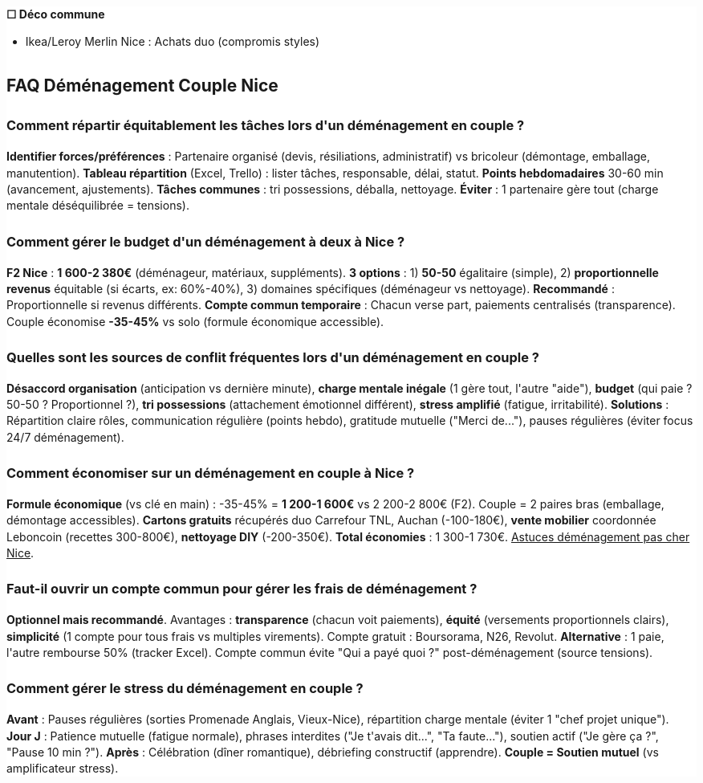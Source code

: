 **☐ Déco commune**
- Ikea/Leroy Merlin Nice : Achats duo (compromis styles)

## FAQ Déménagement Couple Nice

### Comment répartir équitablement les tâches lors d'un déménagement en couple ?

**Identifier forces/préférences** : Partenaire organisé (devis, résiliations, administratif) vs bricoleur (démontage, emballage, manutention). **Tableau répartition** (Excel, Trello) : lister tâches, responsable, délai, statut. **Points hebdomadaires** 30-60 min (avancement, ajustements). **Tâches communes** : tri possessions, déballa, nettoyage. **Éviter** : 1 partenaire gère tout (charge mentale déséquilibrée = tensions).

### Comment gérer le budget d'un déménagement à deux à Nice ?

**F2 Nice** : **1 600-2 380€** (déménageur, matériaux, suppléments). **3 options** : 1) **50-50** égalitaire (simple), 2) **proportionnelle revenus** équitable (si écarts, ex: 60%-40%), 3) domaines spécifiques (déménageur vs nettoyage). **Recommandé** : Proportionnelle si revenus différents. **Compte commun temporaire** : Chacun verse part, paiements centralisés (transparence). Couple économise **-35-45%** vs solo (formule économique accessible).

### Quelles sont les sources de conflit fréquentes lors d'un déménagement en couple ?

**Désaccord organisation** (anticipation vs dernière minute), **charge mentale inégale** (1 gère tout, l'autre "aide"), **budget** (qui paie ? 50-50 ? Proportionnel ?), **tri possessions** (attachement émotionnel différent), **stress amplifié** (fatigue, irritabilité). **Solutions** : Répartition claire rôles, communication régulière (points hebdo), gratitude mutuelle ("Merci de..."), pauses régulières (éviter focus 24/7 déménagement).

### Comment économiser sur un déménagement en couple à Nice ?

**Formule économique** (vs clé en main) : -35-45% = **1 200-1 600€** vs 2 200-2 800€ (F2). Couple = 2 paires bras (emballage, démontage accessibles). **Cartons gratuits** récupérés duo Carrefour TNL, Auchan (-100-180€), **vente mobilier** coordonnée Leboncoin (recettes 300-800€), **nettoyage DIY** (-200-350€). **Total économies** : 1 300-1 730€. [Astuces déménagement pas cher Nice](/blog/pas-cher/demenagement-pas-cher-nice-guide).

### Faut-il ouvrir un compte commun pour gérer les frais de déménagement ?

**Optionnel mais recommandé**. Avantages : **transparence** (chacun voit paiements), **équité** (versements proportionnels clairs), **simplicité** (1 compte pour tous frais vs multiples virements). Compte gratuit : Boursorama, N26, Revolut. **Alternative** : 1 paie, l'autre rembourse 50% (tracker Excel). Compte commun évite "Qui a payé quoi ?" post-déménagement (source tensions).

### Comment gérer le stress du déménagement en couple ?

**Avant** : Pauses régulières (sorties Promenade Anglais, Vieux-Nice), répartition charge mentale (éviter 1 "chef projet unique"). **Jour J** : Patience mutuelle (fatigue normale), phrases interdites ("Je t'avais dit...", "Ta faute..."), soutien actif ("Je gère ça ?", "Pause 10 min ?"). **Après** : Célébration (dîner romantique), débriefing constructif (apprendre). **Couple = Soutien mutuel** (vs amplificateur stress).
